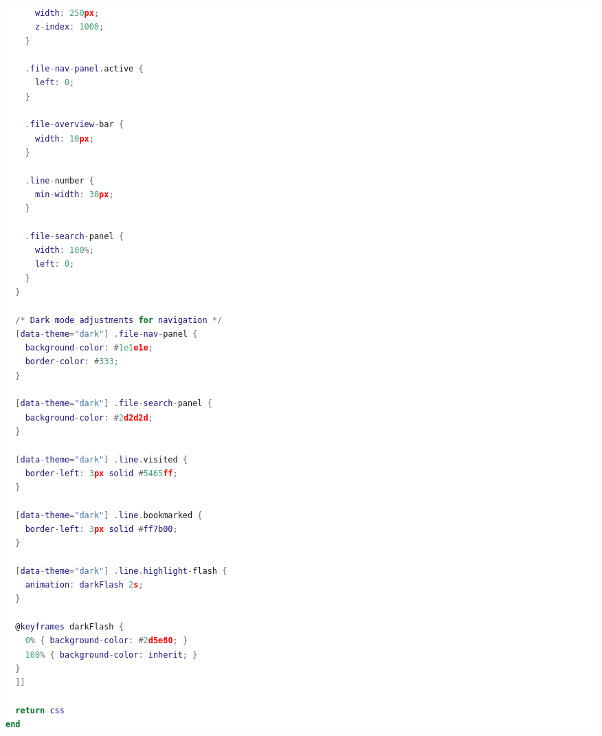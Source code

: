 ```lua
      width: 250px;
      z-index: 1000;
    }
    
    .file-nav-panel.active {
      left: 0;
    }
    
    .file-overview-bar {
      width: 10px;
    }
    
    .line-number {
      min-width: 30px;
    }
    
    .file-search-panel {
      width: 100%;
      left: 0;
    }
  }
  
  /* Dark mode adjustments for navigation */
  [data-theme="dark"] .file-nav-panel {
    background-color: #1e1e1e;
    border-color: #333;
  }
  
  [data-theme="dark"] .file-search-panel {
    background-color: #2d2d2d;
  }
  
  [data-theme="dark"] .line.visited {
    border-left: 3px solid #5465ff;
  }
  
  [data-theme="dark"] .line.bookmarked {
    border-left: 3px solid #ff7b00;
  }
  
  [data-theme="dark"] .line.highlight-flash {
    animation: darkFlash 2s;
  }
  
  @keyframes darkFlash {
    0% { background-color: #2d5e80; }
    100% { background-color: inherit; }
  }
  ]]
  
  return css
end
```
